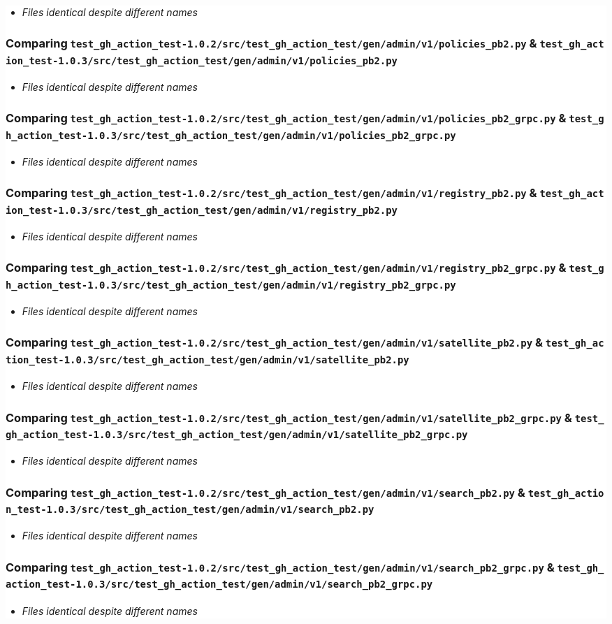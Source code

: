  * *Files identical despite different names*

### Comparing `test_gh_action_test-1.0.2/src/test_gh_action_test/gen/admin/v1/policies_pb2.py` & `test_gh_action_test-1.0.3/src/test_gh_action_test/gen/admin/v1/policies_pb2.py`

 * *Files identical despite different names*

### Comparing `test_gh_action_test-1.0.2/src/test_gh_action_test/gen/admin/v1/policies_pb2_grpc.py` & `test_gh_action_test-1.0.3/src/test_gh_action_test/gen/admin/v1/policies_pb2_grpc.py`

 * *Files identical despite different names*

### Comparing `test_gh_action_test-1.0.2/src/test_gh_action_test/gen/admin/v1/registry_pb2.py` & `test_gh_action_test-1.0.3/src/test_gh_action_test/gen/admin/v1/registry_pb2.py`

 * *Files identical despite different names*

### Comparing `test_gh_action_test-1.0.2/src/test_gh_action_test/gen/admin/v1/registry_pb2_grpc.py` & `test_gh_action_test-1.0.3/src/test_gh_action_test/gen/admin/v1/registry_pb2_grpc.py`

 * *Files identical despite different names*

### Comparing `test_gh_action_test-1.0.2/src/test_gh_action_test/gen/admin/v1/satellite_pb2.py` & `test_gh_action_test-1.0.3/src/test_gh_action_test/gen/admin/v1/satellite_pb2.py`

 * *Files identical despite different names*

### Comparing `test_gh_action_test-1.0.2/src/test_gh_action_test/gen/admin/v1/satellite_pb2_grpc.py` & `test_gh_action_test-1.0.3/src/test_gh_action_test/gen/admin/v1/satellite_pb2_grpc.py`

 * *Files identical despite different names*

### Comparing `test_gh_action_test-1.0.2/src/test_gh_action_test/gen/admin/v1/search_pb2.py` & `test_gh_action_test-1.0.3/src/test_gh_action_test/gen/admin/v1/search_pb2.py`

 * *Files identical despite different names*

### Comparing `test_gh_action_test-1.0.2/src/test_gh_action_test/gen/admin/v1/search_pb2_grpc.py` & `test_gh_action_test-1.0.3/src/test_gh_action_test/gen/admin/v1/search_pb2_grpc.py`

 * *Files identical despite different names*
